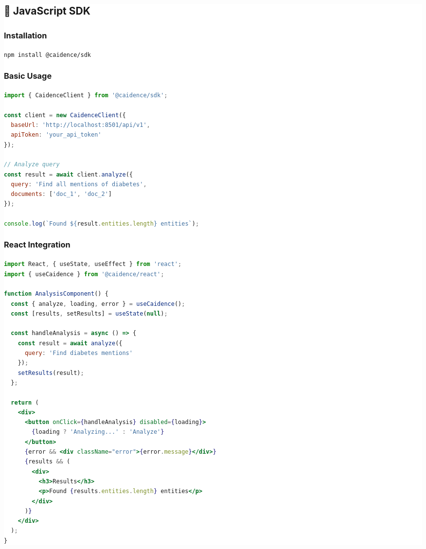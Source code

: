## 📱 JavaScript SDK

### Installation
```bash
npm install @caidence/sdk
```

### Basic Usage
```javascript
import { CaidenceClient } from '@caidence/sdk';

const client = new CaidenceClient({
  baseUrl: 'http://localhost:8501/api/v1',
  apiToken: 'your_api_token'
});

// Analyze query
const result = await client.analyze({
  query: 'Find all mentions of diabetes',
  documents: ['doc_1', 'doc_2']
});

console.log(`Found ${result.entities.length} entities`);
```

### React Integration
```jsx
import React, { useState, useEffect } from 'react';
import { useCaidence } from '@caidence/react';

function AnalysisComponent() {
  const { analyze, loading, error } = useCaidence();
  const [results, setResults] = useState(null);

  const handleAnalysis = async () => {
    const result = await analyze({
      query: 'Find diabetes mentions'
    });
    setResults(result);
  };

  return (
    <div>
      <button onClick={handleAnalysis} disabled={loading}>
        {loading ? 'Analyzing...' : 'Analyze'}
      </button>
      {error && <div className="error">{error.message}</div>}
      {results && (
        <div>
          <h3>Results</h3>
          <p>Found {results.entities.length} entities</p>
        </div>
      )}
    </div>
  );
}
```
